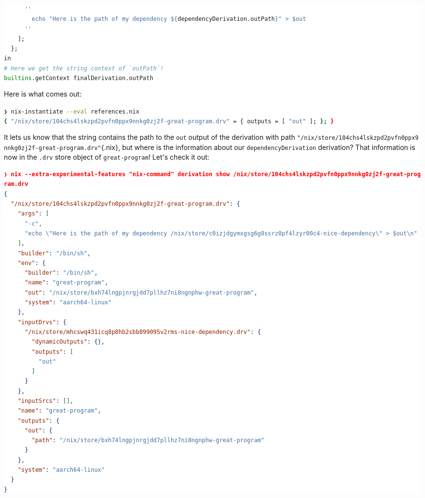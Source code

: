 ```nix
      ''
        echo "Here is the path of my dependency ${dependencyDerivation.outPath}" > $out
      ''
    ];
  };
in
# Here we get the string context of `outPath`!
builtins.getContext finalDerivation.outPath
```

Here is what comes out:

```bash
❯ nix-instantiate --eval references.nix
{ "/nix/store/104chs4lskzpd2pvfn0ppx9nnkg0zj2f-great-program.drv" = { outputs = [ "out" ]; }; }
```

It lets us know that the string contains the path to the `out` output of the
derivation with path
`"/nix/store/104chs4lskzpd2pvfn0ppx9nnkg0zj2f-great-program.drv"`{.nix}, but
where is the information about our `dependencyDerivation` derivation? That
information is now in the `.drv` store object of `great-program`! Let's check it
out:

```json
❯ nix --extra-experimental-features "nix-command" derivation show /nix/store/104chs4lskzpd2pvfn0ppx9nnkg0zj2f-great-program.drv
{
  "/nix/store/104chs4lskzpd2pvfn0ppx9nnkg0zj2f-great-program.drv": {
    "args": [
      "-c",
      "echo \"Here is the path of my dependency /nix/store/c0izjdgymxgsg6g8ssrz0pf4lzyr00c4-nice-dependency\" > $out\n"
    ],
    "builder": "/bin/sh",
    "env": {
      "builder": "/bin/sh",
      "name": "great-program",
      "out": "/nix/store/bxh74lngpjnrgjdd7pllhz7ni8ngnphw-great-program",
      "system": "aarch64-linux"
    },
    "inputDrvs": {
      "/nix/store/mhcswq431icq8p8hb2sbb899095v2rms-nice-dependency.drv": {
        "dynamicOutputs": {},
        "outputs": [
          "out"
        ]
      }
    },
    "inputSrcs": [],
    "name": "great-program",
    "outputs": {
      "out": {
        "path": "/nix/store/bxh74lngpjnrgjdd7pllhz7ni8ngnphw-great-program"
      }
    },
    "system": "aarch64-linux"
  }
}
```
